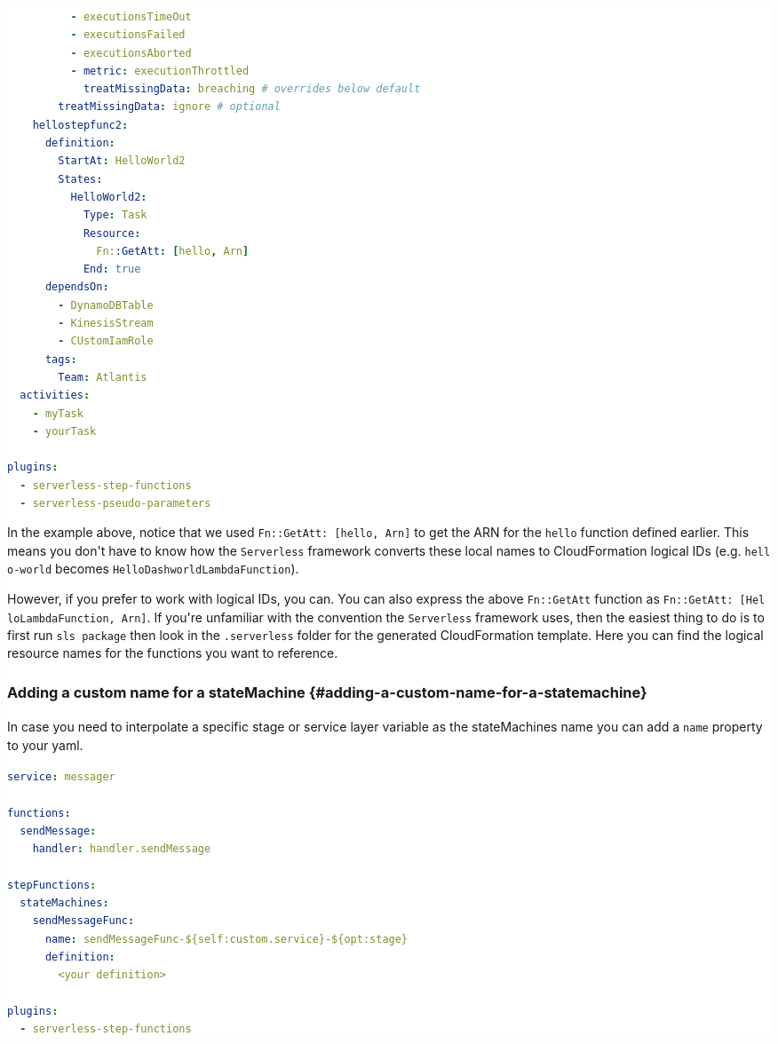 ```yml
          - executionsTimeOut
          - executionsFailed
          - executionsAborted
          - metric: executionThrottled
            treatMissingData: breaching # overrides below default
        treatMissingData: ignore # optional
    hellostepfunc2:
      definition:
        StartAt: HelloWorld2
        States:
          HelloWorld2:
            Type: Task
            Resource:
              Fn::GetAtt: [hello, Arn]
            End: true
      dependsOn:
        - DynamoDBTable
        - KinesisStream
        - CUstomIamRole
      tags:
        Team: Atlantis
  activities:
    - myTask
    - yourTask

plugins:
  - serverless-step-functions
  - serverless-pseudo-parameters
```

In the example above, notice that we used `Fn::GetAtt: [hello, Arn]` to get the ARN for the `hello` function defined earlier. This means you don't have to know how the `Serverless` framework converts these local names to CloudFormation logical IDs (e.g. `hello-world` becomes `HelloDashworldLambdaFunction`).

However, if you prefer to work with logical IDs, you can. You can also express the above `Fn::GetAtt` function as `Fn::GetAtt: [HelloLambdaFunction, Arn]`. If you're unfamiliar with the convention the `Serverless` framework uses, then the easiest thing to do is to first run `sls package` then look in the `.serverless` folder for the generated CloudFormation template. Here you can find the logical resource names for the functions you want to reference.

### Adding a custom name for a stateMachine {#adding-a-custom-name-for-a-statemachine}

In case you need to interpolate a specific stage or service layer variable as the
stateMachines name you can add a `name` property to your yaml.

```yml
service: messager

functions:
  sendMessage:
    handler: handler.sendMessage

stepFunctions:
  stateMachines:
    sendMessageFunc:
      name: sendMessageFunc-${self:custom.service}-${opt:stage}
      definition:
        <your definition>

plugins:
  - serverless-step-functions
```
